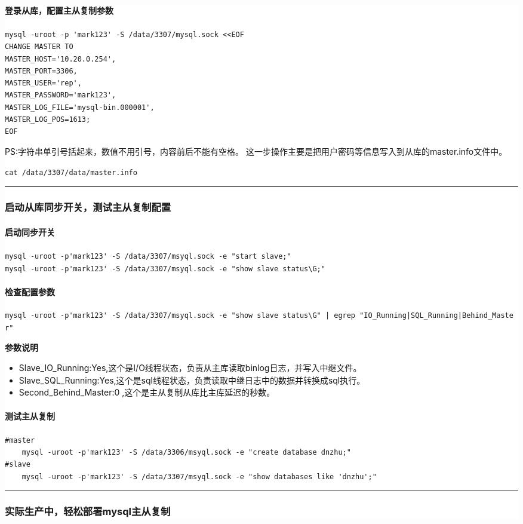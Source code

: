 #### 登录从库，配置主从复制参数

```
mysql -uroot -p 'mark123' -S /data/3307/mysql.sock <<EOF
CHANGE MASTER TO
MASTER_HOST='10.20.0.254',
MASTER_PORT=3306,
MASTER_USER='rep',
MASTER_PASSWORD='mark123',
MASTER_LOG_FILE='mysql-bin.000001',
MASTER_LOG_POS=1613;
EOF
```
PS:字符串单引号括起来，数值不用引号，内容前后不能有空格。
这一步操作主要是把用户密码等信息写入到从库的master.info文件中。

```
cat /data/3307/data/master.info
```
---

### 启动从库同步开关，测试主从复制配置

#### 启动同步开关

```
mysql -uroot -p'mark123' -S /data/3307/msyql.sock -e "start slave;"
mysql -uroot -p'mark123' -S /data/3307/msyql.sock -e "show slave status\G;"

```

#### 检查配置参数

```
mysql -uroot -p'mark123' -S /data/3307/msyql.sock -e "show slave status\G" | egrep "IO_Running|SQL_Running|Behind_Master"
```
**参数说明**

* Slave_IO_Running:Yes,这个是I/O线程状态，负责从主库读取binlog日志，并写入中继文件。
* Slave_SQL_Running:Yes,这个是sql线程状态，负责读取中继日志中的数据并转换成sql执行。
* Second_Behind_Master:0 ,这个是主从复制从库比主库延迟的秒数。

#### 测试主从复制

```
#master
    mysql -uroot -p'mark123' -S /data/3306/msyql.sock -e "create database dnzhu;"
#slave
    mysql -uroot -p'mark123' -S /data/3307/msyql.sock -e "show databases like 'dnzhu';"
```
---

### 实际生产中，轻松部署mysql主从复制
